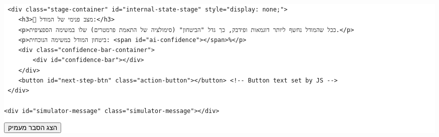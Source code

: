      <div class="stage-container" id="internal-state-stage" style="display: none;">
        <h3>🧠 מצב פנימי של המודל:</h3>
        <p>ככל שהמודל נחשף ליותר דוגמאות ופידבק, כך גדל "הביטחון" (סימולציה של התאמת פרמטרים) שלו במשימה הספציפית.</p>
        <p>ביטחון המודל במשימה הנוכחית: <span id="ai-confidence"></span>%</p>
        <div class="confidence-bar-container">
            <div id="confidence-bar"></div>
        </div>
        <button id="next-step-btn" class="action-button"></button> <!-- Button text set by JS -->
     </div>

    <div id="simulator-message" class="simulator-message"></div>
</div>

<button id="toggle-explanation-btn" class="toggle-button">הצג הסבר מעמיק</button>

<div id="explanation" class="explanation-section" style="display: none;">
    <h2>הסבר מעמיק: המסע של AI ללמידת קוד</h2>

    <h3>מבוא: משיק קוד פשוט לעוזר AI מתוחכם</h3>
    <p>בינה מלאכותית שמסייעת, משלימה ואף כותבת קוד נהייתה חלק משגרת יומם של מפתחים רבים. כלים כמו GitHub Copilot, המבוססים על מודלי שפה גדולים (LLMs) כמו GPT, משנים את הדרך שבה מפתחים עובדים. אבל איך בדיוק AI כזה רוכש את היכולת הזו? האם הוא פשוט 'מעתיק' קוד קיים, או עובר תהליך למידה עמוק יותר של תבניות והיגיון תכנותי? בואו נפרק את זה.</p>

    <h3>"הבנת" קוד ע"י LLMs: זיהוי תבניות סטטיסטיות</h3>
    <p>מודלי שפה גדולים לא באמת "מבינים" קוד כמו שבני אדם מבינים לוגיקה, אלגוריתמים או את הכוונה מאחורי הקוד. במקום זאת, הם מצטיינים בזיהוי תבניות מורכבות וקשרים סטטיסטיים בנתוני אימון עצומים. כשהם מאומנים על קורפוס של קוד, הם לומדים את המבנה התחבירי של שפות תכנות (איך פונקציה נראית בפייתון לעומת JavaScript), שמות משתנים נפוצים בהקשרים שונים, ספריות פופולריות ושימושיהן, וכיצד תיאור טקסטואלי של בעיה נוטה להתורגם למבני קוד מסוימים. היכולת שלהם היא לחזות בהסתברות גבוהה מה יהיה הטוקן (מילה, סימן, חלק ממילה/שם משתנה) הבא בקוד, בהינתן הקוד שקדם לו ותיאור הבעיה.</p>

    <h3>אבני היסוד של אימון מודלי קוד:</h3>
    <ul>
        <li><strong>נתוני אימון (Training Data): ה"ספרייה" העצומה של AI.</strong> כדי שמודל יוכל להפיק קוד שימושי, הוא חייב להיחשף לכמויות אדירות של דוגמאות קוד איכותיות, תיעוד, שאלות ותשובות, ומדריכים. מקורות כמו GitHub, Stack Overflow, תיעוד רשמי, ובלוגים טכניים מהווים את הבסיס ללמידה. ככל שהנתונים מגוונים ונקיים יותר, כך המודל יהיה מוכשר יותר.</li>
        <li><strong>ארכיטקטורת המודל: השלד הנוירוני.</strong> מודלים מודרניים לכתיבת קוד (כמו אלה במשפחת ה-GPT) מתבססים לרוב על ארכיטקטורת טרנספורמרים. ארכיטקטורות אלו מורכבות משכבות רבות של "נוירונים" ו"משקולות" (פרמטרים) - ערכים מספריים שמייצגים את הקשרים והידע שהמודל צבר. מודלים חזקים יכולים להכיל מיליארדים או טריליונים של פרמטרים כאלה. תהליך האימון הוא בעצם כוונון מדויק של ערכי המשקולות הללו.</li>
        <li><strong>פונקציית הפסד (Loss Function): מצפן הלמידה.</strong> זוהי נוסחה מתמטית המודדת כמה "רחוק" הקוד שהמודל יצר (הפלט שלו) מהקוד הנכון (ה"אמת" מנתוני האימון). פונקציית הפסד יכולה למדוד הבדלים ברמת התווים, הטוקנים, או אפילו לבדוק האם הקוד עובר בדיקות יחידה. מטרת תהליך האימון כולו היא למזער את ערך פונקציית הפסד.</li>
        <li><strong>אופטימיזציה: מנגנון התיקון העצמי.</strong> אלגוריתמים כמו Gradient Descent וגרסאותיו (אדם, אדאגרד וכו') הם הלב הפועם של הלמידה. הם מקבלים את ערך פונקציית הפסד, מחשבים כיצד כל אחד מהמיליארדים (או טריליונים) של הפרמטרים במודל תרם לשגיאה, ומחשבים כיצד לשנות אותם באופן מזערי (באמצעות "גרדיאנט") כדי שבאופקציה הבאה, הפלט יהיה מדויק יותר וההפסד יקטן.</li>
    </ul>

    <h3>איטרציות אימון (Epoches) ו-Fine-tuning</h3>
    <p>אימון מודל שפה גדול על קוד הוא תהליך ממושך שדורש חזרות רבות. הנתונים מחולקים למנות (batches), והמודל מתעדכן לאחר כל מנה. "אפוק" (Epoch) הוא מעבר אחד של המודל על כל מערך נתוני האימון. מודלים עוברים מאות או אלפי אפוקים כדי "להטמיע" את הידע בצורה עמוקה. לאחר שלב האימון המקדים (pre-training) על קורפוס כללי עצום, ניתן לבצע Fine-tuning - אימון נוסף וממוקד על נתונים רלוונטיים יותר למשימה ספציפית או לתחום דעת מסוים. זה מאפשר למודל להתחדד ולהיות יעיל יותר במשימות נישה מבלי הצורך לאמן אותו מאפס.</p>
